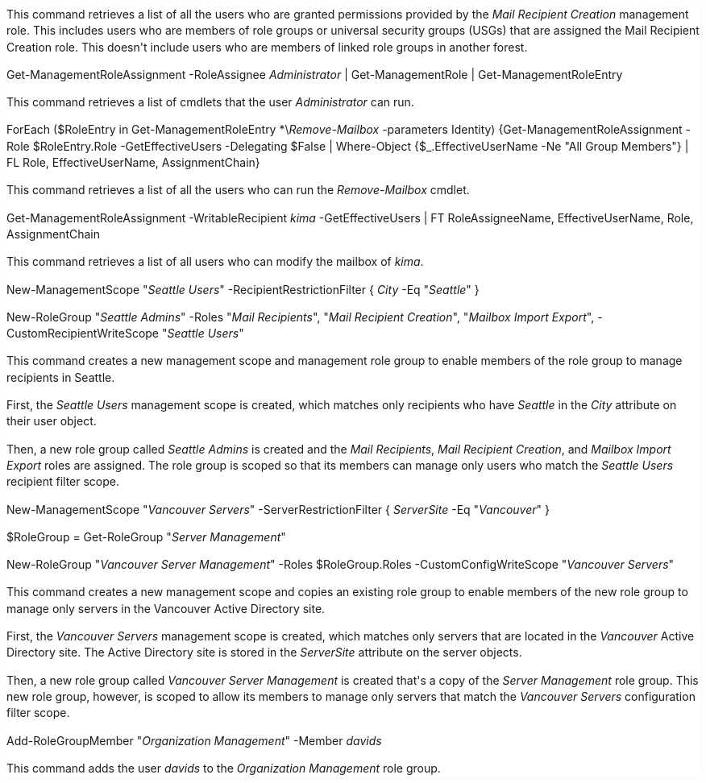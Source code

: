 <td><p>This command retrieves a list of all the users who are granted permissions provided by the <em>Mail Recipient Creation</em> management role. This includes users who are members of role groups or universal security groups (USGs) that are assigned the Mail Recipient Creation role. This doesn't include users who are members of linked role groups in another forest.</p></td>
</tr>
<tr class="odd">
<td><p>Get-ManagementRoleAssignment -RoleAssignee <em>Administrator</em> | Get-ManagementRole | Get-ManagementRoleEntry</p></td>
<td><p>This command retrieves a list of cmdlets that the user <em>Administrator</em> can run.</p></td>
</tr>
<tr class="even">
<td><p>ForEach ($RoleEntry in Get-ManagementRoleEntry *\<em>Remove-Mailbox</em> -parameters Identity) {Get-ManagementRoleAssignment -Role $RoleEntry.Role -GetEffectiveUsers -Delegating $False | Where-Object {$_.EffectiveUserName -Ne &quot;All Group Members&quot;} | FL Role, EffectiveUserName, AssignmentChain}</p></td>
<td><p>This command retrieves a list of all the users who can run the <em>Remove-Mailbox</em> cmdlet.</p></td>
</tr>
<tr class="odd">
<td><p>Get-ManagementRoleAssignment -WritableRecipient <em>kima</em> -GetEffectiveUsers | FT RoleAssigneeName, EffectiveUserName, Role, AssignmentChain</p></td>
<td><p>This command retrieves a list of all users who can modify the mailbox of <em>kima</em>.</p></td>
</tr>
<tr class="even">
<td><p>New-ManagementScope &quot;<em>Seattle Users</em>&quot; -RecipientRestrictionFilter { <em>City</em> -Eq &quot;<em>Seattle</em>&quot; }</p>
<p>New-RoleGroup &quot;<em>Seattle Admins</em>&quot; -Roles &quot;<em>Mail Recipients</em>&quot;, &quot;<em>Mail Recipient Creation</em>&quot;, &quot;<em>Mailbox Import Export</em>&quot;, -CustomRecipientWriteScope &quot;<em>Seattle Users</em>&quot;</p></td>
<td><p>This command creates a new management scope and management role group to enable members of the role group to manage recipients in Seattle.</p>
<p>First, the <em>Seattle Users</em> management scope is created, which matches only recipients who have <em>Seattle</em> in the <em>City</em> attribute on their user object.</p>
<p>Then, a new role group called <em>Seattle Admins</em> is created and the <em>Mail Recipients</em>, <em>Mail Recipient Creation</em>, and <em>Mailbox Import Export</em> roles are assigned. The role group is scoped so that its members can manage only users who match the <em>Seattle Users</em> recipient filter scope.</p></td>
</tr>
<tr class="odd">
<td><p>New-ManagementScope &quot;<em>Vancouver Servers</em>&quot; -ServerRestrictionFilter { <em>ServerSite</em> -Eq &quot;<em>Vancouver</em>&quot; }</p>
<p>$RoleGroup = Get-RoleGroup &quot;<em>Server Management</em>&quot;</p>
<p>New-RoleGroup &quot;<em>Vancouver Server Management</em>&quot; -Roles $RoleGroup.Roles -CustomConfigWriteScope &quot;<em>Vancouver Servers</em>&quot;</p></td>
<td><p>This command creates a new management scope and copies an existing role group to enable members of the new role group to manage only servers in the Vancouver Active Directory site.</p>
<p>First, the <em>Vancouver Servers</em> management scope is created, which matches only servers that are located in the <em>Vancouver</em> Active Directory site. The Active Directory site is stored in the <em>ServerSite</em> attribute on the server objects.</p>
<p>Then, a new role group called <em>Vancouver Server Management</em> is created that's a copy of the <em>Server Management</em> role group. This new role group, however, is scoped to allow its members to manage only servers that match the <em>Vancouver Servers</em> configuration filter scope.</p></td>
</tr>
<tr class="even">
<td><p>Add-RoleGroupMember &quot;<em>Organization Management</em>&quot; -Member <em>davids</em></p></td>
<td><p>This command adds the user <em>davids</em> to the <em>Organization Management</em> role group.</p></td>
</tr>
<tr class="odd">